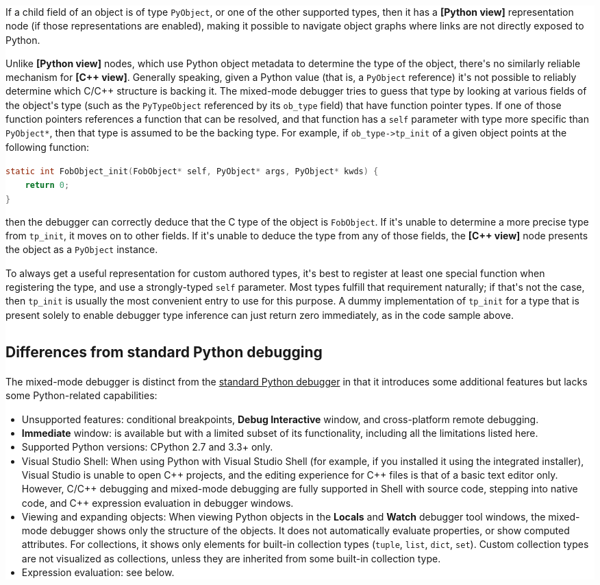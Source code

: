If a child field of an object is of type `PyObject`, or one of the other supported types, then it has a **[Python view]** representation node (if those representations are enabled), making it possible to navigate object graphs where links are not directly exposed to Python.

Unlike **[Python view]** nodes, which use Python object metadata to determine the type of the object, there's no similarly reliable mechanism for **[C++ view]**. Generally speaking, given a Python value (that is, a `PyObject` reference) it's not possible to reliably determine which C/C++ structure is backing it. The mixed-mode debugger tries to guess that type by looking at various fields of the object's type (such as the `PyTypeObject` referenced by its `ob_type` field) that have function pointer types. If one of those function pointers references a function that can be resolved, and that function has a `self` parameter with type more specific than `PyObject*`, then that type is assumed to be the backing type. For example, if `ob_type->tp_init` of a given object points at the following function:

```c
static int FobObject_init(FobObject* self, PyObject* args, PyObject* kwds) {
    return 0;
}
```

then the debugger can correctly deduce that the C type of the object is `FobObject`. If it's unable to determine a more precise type from `tp_init`, it moves on to other fields. If it's unable to deduce the type from any of those fields, the **[C++ view]** node presents the object as a `PyObject` instance.

To always get a useful representation for custom authored types, it's best to register at least one special function when registering the type, and use a strongly-typed `self` parameter. Most types fulfill that requirement naturally; if that's not the case, then `tp_init` is usually the most convenient entry to use for this purpose. A dummy implementation of `tp_init` for a type that is present solely to enable debugger type inference can just return zero immediately, as in the code sample above.

## Differences from standard Python debugging

The mixed-mode debugger is distinct from the [standard Python debugger](debugging-python-in-visual-studio.md) in that it introduces some additional features but lacks some Python-related capabilities:

- Unsupported features: conditional breakpoints, **Debug Interactive** window, and cross-platform remote debugging.
- **Immediate** window: is available but with a limited subset of its functionality, including all the limitations listed here.
- Supported Python versions: CPython 2.7 and 3.3+ only.
- Visual Studio Shell: When using Python with Visual Studio Shell (for example, if you installed it using the integrated installer), Visual Studio is unable to open C++ projects, and the editing experience for C++ files is that of a basic text editor only. However, C/C++ debugging and mixed-mode debugging are fully supported in Shell with source code, stepping into native code, and C++ expression evaluation in debugger windows.
- Viewing and expanding objects: When viewing Python objects in the **Locals** and **Watch** debugger tool windows, the mixed-mode debugger shows only the structure of the objects. It does not automatically evaluate properties, or show computed attributes. For collections, it shows only elements for built-in collection types (`tuple`, `list`, `dict`, `set`). Custom collection types are not visualized as collections, unless they are inherited from some built-in collection type.
- Expression evaluation: see below.
